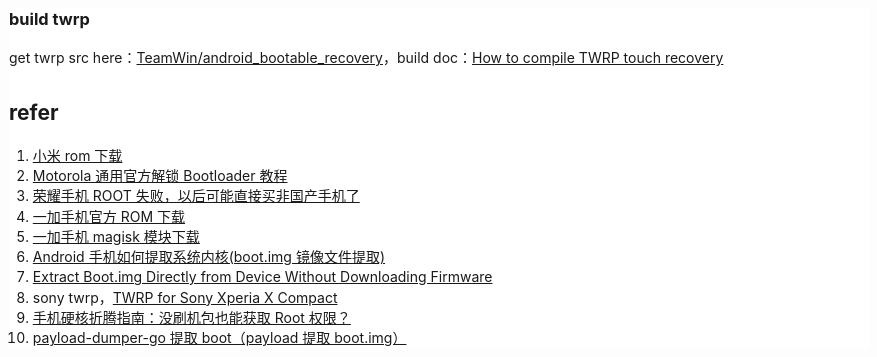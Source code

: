 ### build twrp

get twrp src here：[TeamWin/android_bootable_recovery](https://github.com/TeamWin/android_bootable_recovery.git)，build doc：[How to compile TWRP touch recovery](https://xdaforums.com/t/dev-how-to-compile-twrp-touch-recovery.1943625/)

## refer

1.   [小米 rom 下载](https://xiaomirom.com/series/)
2.   [Motorola 通用官方解锁 Bootloader 教程](https://bbs.ixmoe.com/t/topic/25562)
3.   [荣耀手机 ROOT 失败，以后可能直接买非国产手机了](https://fast.v2ex.com/t/963863?p=1#r_13479161)
4.   [一加手机官方 ROM 下载](https://yun.daxiaamu.com/OnePlus_Roms/)
5.   [一加手机 magisk 模块下载](https://yun.daxiaamu.com/files/magisk%E6%A8%A1%E5%9D%97/)
6.   [Android 手机如何提取系统内核(boot.img 镜像文件提取)](https://blog.csdn.net/weixin_43890033/article/details/114966941)
7.   [Extract Boot.img Directly from Device Without Downloading Firmware](https://droidwin.com/extract-boot-img-directly-from-device-without-downloading-firmware/)
8.   sony twrp，[TWRP for Sony Xperia X Compact](https://twrp.me/sony/sonyxperiaxcompact.html)
9.   [手机硬核折腾指南：没刷机包也能获取 Root 权限？](https://www.bilibili.com/video/av1351763175)
10.   [payload-dumper-go 提取 boot（payload 提取 boot.img）](https://magiskcn.com/payload-dumper-go-boot)